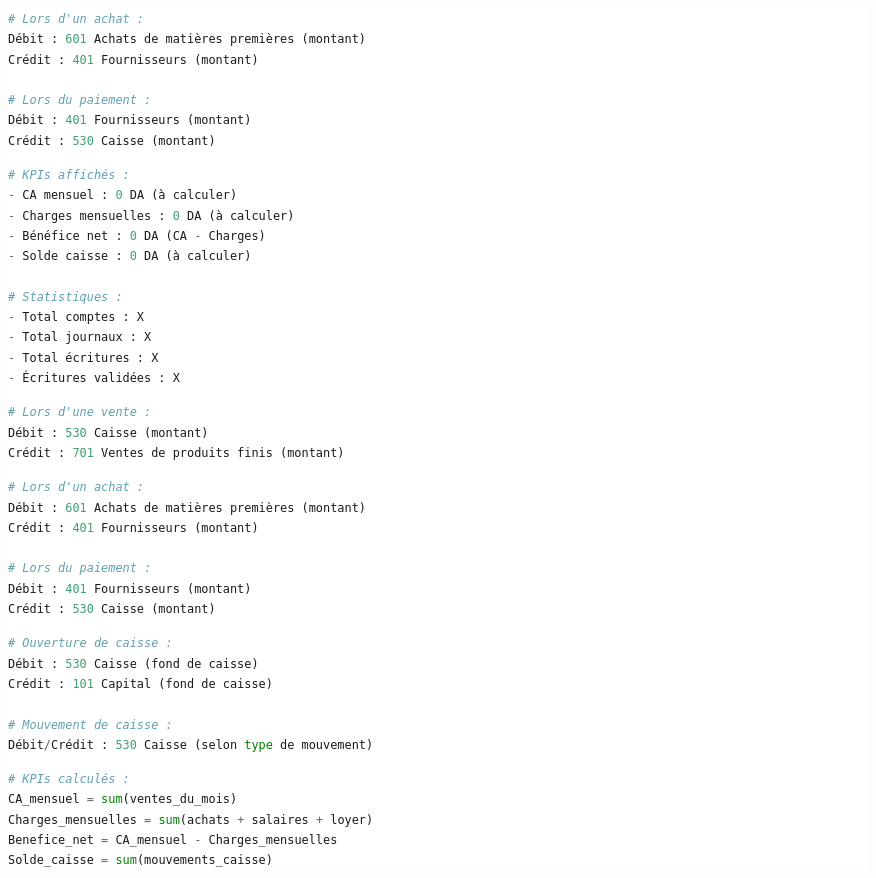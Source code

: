 ```python
# Lors d'un achat :
Débit : 601 Achats de matières premières (montant)
Crédit : 401 Fournisseurs (montant)

# Lors du paiement :
Débit : 401 Fournisseurs (montant)
Crédit : 530 Caisse (montant)
```

```python
# KPIs affichés :
- CA mensuel : 0 DA (à calculer)
- Charges mensuelles : 0 DA (à calculer) 
- Bénéfice net : 0 DA (CA - Charges)
- Solde caisse : 0 DA (à calculer)

# Statistiques :
- Total comptes : X
- Total journaux : X  
- Total écritures : X
- Écritures validées : X
```

```python
# Lors d'une vente :
Débit : 530 Caisse (montant)
Crédit : 701 Ventes de produits finis (montant)
```

```python
# Lors d'un achat :
Débit : 601 Achats de matières premières (montant)
Crédit : 401 Fournisseurs (montant)

# Lors du paiement :
Débit : 401 Fournisseurs (montant)
Crédit : 530 Caisse (montant)
```

```python
# Ouverture de caisse :
Débit : 530 Caisse (fond de caisse)
Crédit : 101 Capital (fond de caisse)

# Mouvement de caisse :
Débit/Crédit : 530 Caisse (selon type de mouvement)
```

```python
# KPIs calculés :
CA_mensuel = sum(ventes_du_mois)
Charges_mensuelles = sum(achats + salaires + loyer)
Benefice_net = CA_mensuel - Charges_mensuelles
Solde_caisse = sum(mouvements_caisse)
```
